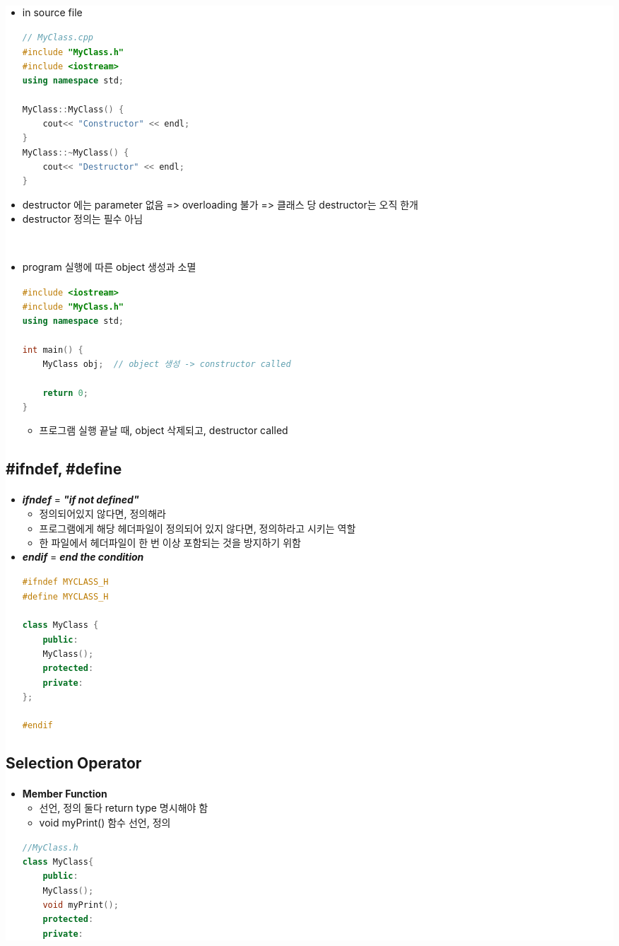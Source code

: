 - in source file
	```c++
	// MyClass.cpp
	#include "MyClass.h"
	#include <iostream>
	using namespace std;
	
	MyClass::MyClass() {
		cout<< "Constructor" << endl;
	}
	MyClass::~MyClass() {
		cout<< "Destructor" << endl;
	}
	```
- destructor 에는 parameter 없음 => overloading 불가 => 클래스 당 destructor는 오직 한개
- destructor 정의는 필수 아님

<br>

- program 실행에 따른 object 생성과 소멸
	```c++
	#include <iostream>  
	#include "MyClass.h"
	using namespace std;  
  
	int main() {  
		MyClass obj;  // object 생성 -> constructor called
  
		return 0;  
	}
	```
	- 프로그램 실행 끝날 때, object 삭제되고, destructor called

## #ifndef, #define
- ***ifndef*** = ***"if not defined"***
	- 정의되어있지 않다면, 정의해라
	- 프로그램에게 해당 헤더파일이 정의되어 있지 않다면, 정의하라고 시키는 역할
	- 한 파일에서 헤더파일이 한 번 이상 포함되는 것을 방지하기 위함
- ***endif*** = ***end the condition***
	```c++
	#ifndef MYCLASS_H
	#define MYCLASS_H
	
	class MyClass {
		public:
		MyClass();
		protected:
		private:
	};
	
	#endif
	```

## Selection Operator
- **Member Function**
	- 선언, 정의 둘다 return type 명시해야 함
	- void myPrint() 함수 선언, 정의 
	```c++
	//MyClass.h
	class MyClass{
		public: 
		MyClass();
		void myPrint();
		protected:
		private: